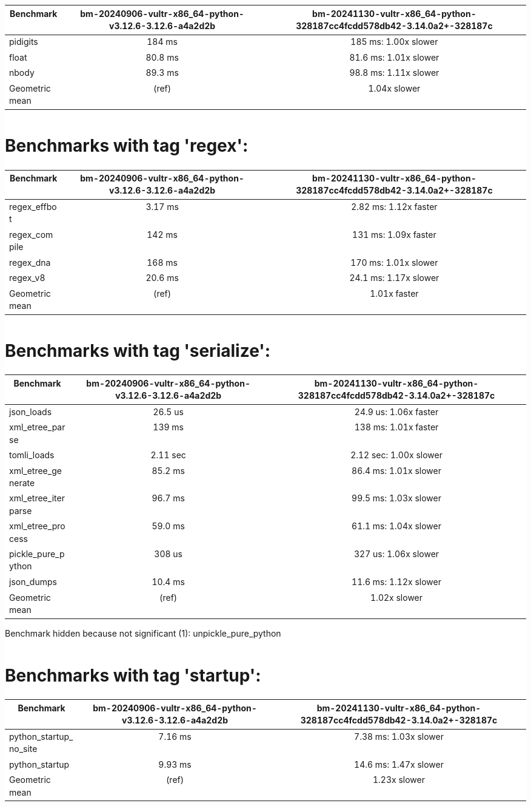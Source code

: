 | Benchmark      | bm-20240906-vultr-x86_64-python-v3.12.6-3.12.6-a4a2d2b | bm-20241130-vultr-x86_64-python-328187cc4fcdd578db42-3.14.0a2+-328187c |
|----------------|:------------------------------------------------------:|:----------------------------------------------------------------------:|
| pidigits       | 184 ms                                                 | 185 ms: 1.00x slower                                                   |
| float          | 80.8 ms                                                | 81.6 ms: 1.01x slower                                                  |
| nbody          | 89.3 ms                                                | 98.8 ms: 1.11x slower                                                  |
| Geometric mean | (ref)                                                  | 1.04x slower                                                           |

Benchmarks with tag 'regex':
============================

| Benchmark      | bm-20240906-vultr-x86_64-python-v3.12.6-3.12.6-a4a2d2b | bm-20241130-vultr-x86_64-python-328187cc4fcdd578db42-3.14.0a2+-328187c |
|----------------|:------------------------------------------------------:|:----------------------------------------------------------------------:|
| regex_effbot   | 3.17 ms                                                | 2.82 ms: 1.12x faster                                                  |
| regex_compile  | 142 ms                                                 | 131 ms: 1.09x faster                                                   |
| regex_dna      | 168 ms                                                 | 170 ms: 1.01x slower                                                   |
| regex_v8       | 20.6 ms                                                | 24.1 ms: 1.17x slower                                                  |
| Geometric mean | (ref)                                                  | 1.01x faster                                                           |

Benchmarks with tag 'serialize':
================================

| Benchmark           | bm-20240906-vultr-x86_64-python-v3.12.6-3.12.6-a4a2d2b | bm-20241130-vultr-x86_64-python-328187cc4fcdd578db42-3.14.0a2+-328187c |
|---------------------|:------------------------------------------------------:|:----------------------------------------------------------------------:|
| json_loads          | 26.5 us                                                | 24.9 us: 1.06x faster                                                  |
| xml_etree_parse     | 139 ms                                                 | 138 ms: 1.01x faster                                                   |
| tomli_loads         | 2.11 sec                                               | 2.12 sec: 1.00x slower                                                 |
| xml_etree_generate  | 85.2 ms                                                | 86.4 ms: 1.01x slower                                                  |
| xml_etree_iterparse | 96.7 ms                                                | 99.5 ms: 1.03x slower                                                  |
| xml_etree_process   | 59.0 ms                                                | 61.1 ms: 1.04x slower                                                  |
| pickle_pure_python  | 308 us                                                 | 327 us: 1.06x slower                                                   |
| json_dumps          | 10.4 ms                                                | 11.6 ms: 1.12x slower                                                  |
| Geometric mean      | (ref)                                                  | 1.02x slower                                                           |

Benchmark hidden because not significant (1): unpickle_pure_python

Benchmarks with tag 'startup':
==============================

| Benchmark              | bm-20240906-vultr-x86_64-python-v3.12.6-3.12.6-a4a2d2b | bm-20241130-vultr-x86_64-python-328187cc4fcdd578db42-3.14.0a2+-328187c |
|------------------------|:------------------------------------------------------:|:----------------------------------------------------------------------:|
| python_startup_no_site | 7.16 ms                                                | 7.38 ms: 1.03x slower                                                  |
| python_startup         | 9.93 ms                                                | 14.6 ms: 1.47x slower                                                  |
| Geometric mean         | (ref)                                                  | 1.23x slower                                                           |
